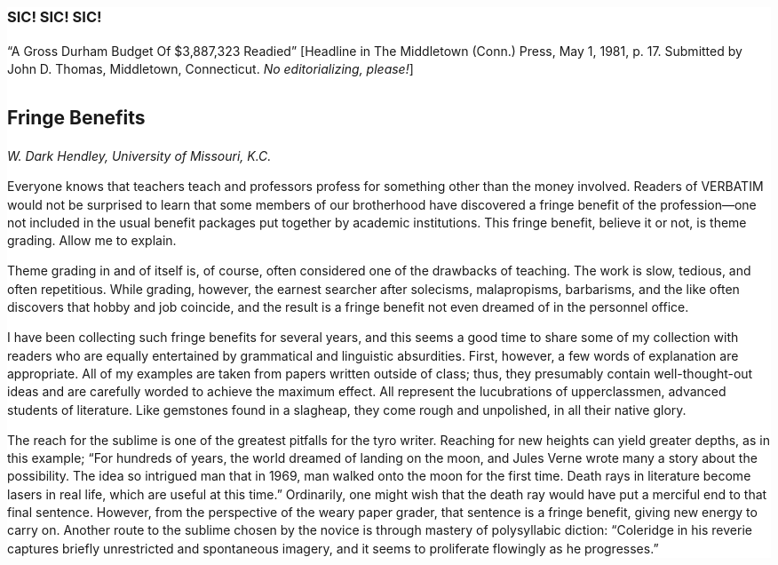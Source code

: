 
### SIC! SIC! SIC!

&ldquo;A Gross Durham Budget Of $3,887,323 Readied&rdquo;
[Headline in The Middletown (Conn.) Press, May 1, 1981,
p. 17. Submitted by John D. Thomas, Middletown, Connecticut.
*No editorializing, please!*]

## Fringe Benefits
*W. Dark Hendley, University of Missouri, K.C.*

Everyone knows that teachers teach and professors
profess for something other than the money involved.
Readers of VERBATIM would not be surprised to learn that
some members of our brotherhood have discovered a fringe
benefit of the profession—one not included in the usual
benefit packages put together by academic institutions. This
fringe benefit, believe it or not, is theme grading. Allow me
to explain.

Theme grading in and of itself is, of course, often considered
one of the drawbacks of teaching. The work is slow,
tedious, and often repetitious. While grading, however, the
earnest searcher after solecisms, malapropisms, barbarisms,
and the like often discovers that hobby and job coincide,
and the result is a fringe benefit not even dreamed of in the
personnel office.

I have been collecting such fringe benefits for several
years, and this seems a good time to share some of my collection
with readers who are equally entertained by grammatical
and linguistic absurdities. First, however, a few
words of explanation are appropriate. All of my examples
are taken from papers written outside of class; thus, they
presumably contain well-thought-out ideas and are carefully
worded to achieve the maximum effect. All represent the
lucubrations of upperclassmen, advanced students of literature.
Like gemstones found in a slagheap, they come rough
and unpolished, in all their native glory.

The reach for the sublime is one of the greatest pitfalls
for the tyro writer. Reaching for new heights can yield
greater depths, as in this example; &ldquo;For hundreds of years,
the world dreamed of landing on the moon, and Jules Verne
wrote many a story about the possibility. The idea so intrigued
man that in 1969, man walked onto the moon for
the first time. Death rays in literature become lasers in real
life, which are useful at this time.&rdquo; Ordinarily, one might
wish that the death ray would have put a merciful end to
that final sentence. However, from the perspective of the
weary paper grader, that sentence is a fringe benefit, giving
new energy to carry on. Another route to the sublime
chosen by the novice is through mastery of polysyllabic diction:
&ldquo;Coleridge in his reverie captures briefly unrestricted
and spontaneous imagery, and it seems to proliferate flowingly
as he progresses.&rdquo;
